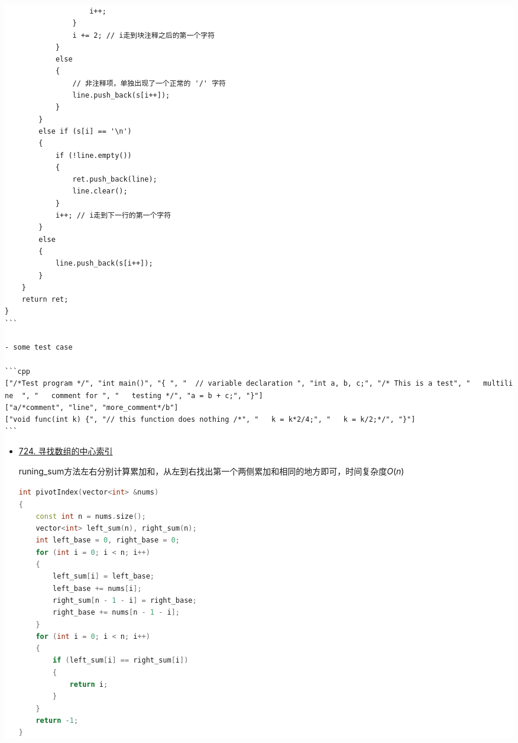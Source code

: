 						i++;
					}
					i += 2; // i走到块注释之后的第一个字符
				}
				else
				{
					// 非注释项，单独出现了一个正常的 '/' 字符
					line.push_back(s[i++]);
				}
			}
			else if (s[i] == '\n')
			{
				if (!line.empty())
				{
					ret.push_back(line);
					line.clear();
				}
				i++; // i走到下一行的第一个字符
			}
			else
			{
				line.push_back(s[i++]);
			}
		}
		return ret;
	}
	```

	- some test case

	```cpp
    ["/*Test program */", "int main()", "{ ", "  // variable declaration ", "int a, b, c;", "/* This is a test", "   multiline  ", "   comment for ", "   testing */", "a = b + c;", "}"]
    ["a/*comment", "line", "more_comment*/b"]
    ["void func(int k) {", "// this function does nothing /*", "   k = k*2/4;", "   k = k/2;*/", "}"]
	```

- [724. 寻找数组的中心索引](https://leetcode-cn.com/problems/find-pivot-index/)

    runing_sum方法左右分别计算累加和，从左到右找出第一个两侧累加和相同的地方即可，时间复杂度$O(n)$

    ```cpp
	int pivotIndex(vector<int> &nums)
	{
		const int n = nums.size();
		vector<int> left_sum(n), right_sum(n);
		int left_base = 0, right_base = 0;
		for (int i = 0; i < n; i++)
		{
			left_sum[i] = left_base;
			left_base += nums[i];
			right_sum[n - 1 - i] = right_base;
			right_base += nums[n - 1 - i];
		}
		for (int i = 0; i < n; i++)
		{
			if (left_sum[i] == right_sum[i])
			{
				return i;
			}
		}
		return -1;
	}
    ```
